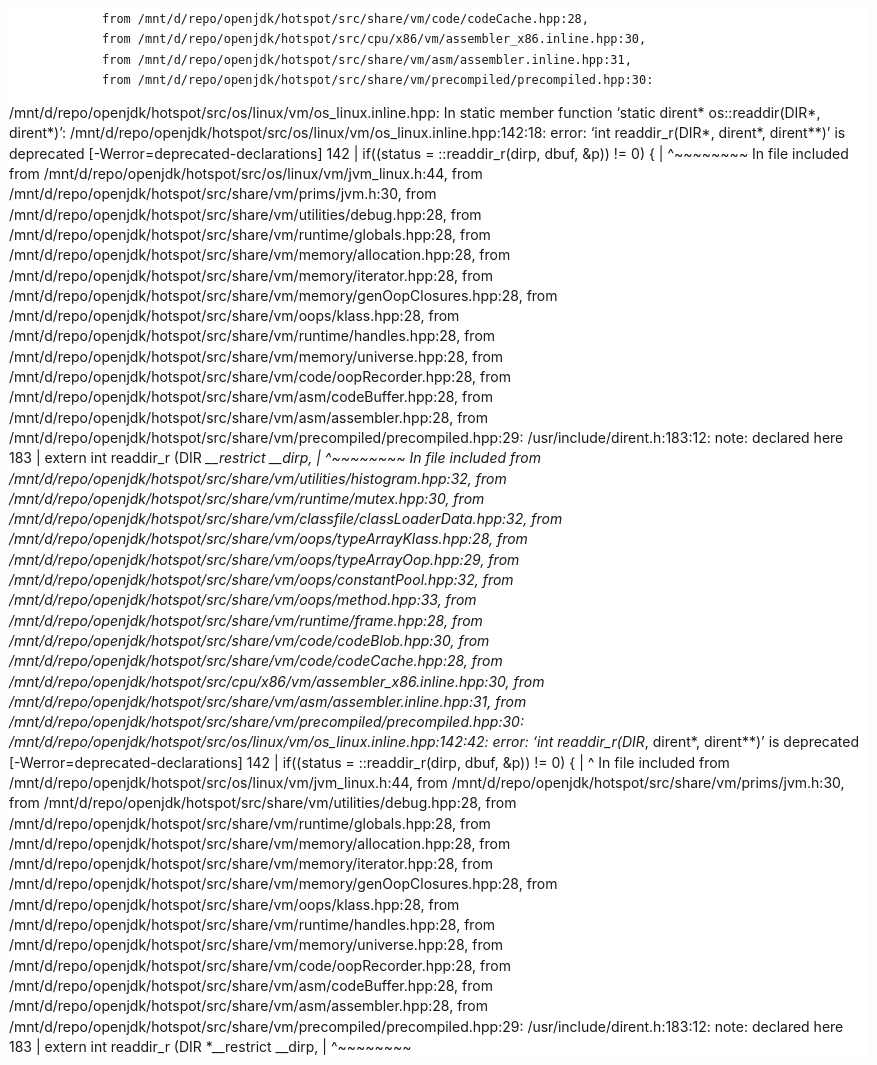                  from /mnt/d/repo/openjdk/hotspot/src/share/vm/code/codeCache.hpp:28,
                 from /mnt/d/repo/openjdk/hotspot/src/cpu/x86/vm/assembler_x86.inline.hpp:30,
                 from /mnt/d/repo/openjdk/hotspot/src/share/vm/asm/assembler.inline.hpp:31,
                 from /mnt/d/repo/openjdk/hotspot/src/share/vm/precompiled/precompiled.hpp:30:
/mnt/d/repo/openjdk/hotspot/src/os/linux/vm/os_linux.inline.hpp: In static member function ‘static dirent* os::readdir(DIR*, dirent*)’:
/mnt/d/repo/openjdk/hotspot/src/os/linux/vm/os_linux.inline.hpp:142:18: error: ‘int readdir_r(DIR*, dirent*, dirent**)’ is deprecated [-Werror=deprecated-declarations]
  142 |   if((status = ::readdir_r(dirp, dbuf, &p)) != 0) {
      |                  ^~~~~~~~~
In file included from /mnt/d/repo/openjdk/hotspot/src/os/linux/vm/jvm_linux.h:44,
                 from /mnt/d/repo/openjdk/hotspot/src/share/vm/prims/jvm.h:30,
                 from /mnt/d/repo/openjdk/hotspot/src/share/vm/utilities/debug.hpp:28,
                 from /mnt/d/repo/openjdk/hotspot/src/share/vm/runtime/globals.hpp:28,
                 from /mnt/d/repo/openjdk/hotspot/src/share/vm/memory/allocation.hpp:28,
                 from /mnt/d/repo/openjdk/hotspot/src/share/vm/memory/iterator.hpp:28,
                 from /mnt/d/repo/openjdk/hotspot/src/share/vm/memory/genOopClosures.hpp:28,
                 from /mnt/d/repo/openjdk/hotspot/src/share/vm/oops/klass.hpp:28,
                 from /mnt/d/repo/openjdk/hotspot/src/share/vm/runtime/handles.hpp:28,
                 from /mnt/d/repo/openjdk/hotspot/src/share/vm/memory/universe.hpp:28,
                 from /mnt/d/repo/openjdk/hotspot/src/share/vm/code/oopRecorder.hpp:28,
                 from /mnt/d/repo/openjdk/hotspot/src/share/vm/asm/codeBuffer.hpp:28,
                 from /mnt/d/repo/openjdk/hotspot/src/share/vm/asm/assembler.hpp:28,
                 from /mnt/d/repo/openjdk/hotspot/src/share/vm/precompiled/precompiled.hpp:29:
/usr/include/dirent.h:183:12: note: declared here
  183 | extern int readdir_r (DIR *__restrict __dirp,
      |            ^~~~~~~~~
In file included from /mnt/d/repo/openjdk/hotspot/src/share/vm/utilities/histogram.hpp:32,
                 from /mnt/d/repo/openjdk/hotspot/src/share/vm/runtime/mutex.hpp:30,
                 from /mnt/d/repo/openjdk/hotspot/src/share/vm/classfile/classLoaderData.hpp:32,
                 from /mnt/d/repo/openjdk/hotspot/src/share/vm/oops/typeArrayKlass.hpp:28,
                 from /mnt/d/repo/openjdk/hotspot/src/share/vm/oops/typeArrayOop.hpp:29,
                 from /mnt/d/repo/openjdk/hotspot/src/share/vm/oops/constantPool.hpp:32,
                 from /mnt/d/repo/openjdk/hotspot/src/share/vm/oops/method.hpp:33,
                 from /mnt/d/repo/openjdk/hotspot/src/share/vm/runtime/frame.hpp:28,
                 from /mnt/d/repo/openjdk/hotspot/src/share/vm/code/codeBlob.hpp:30,
                 from /mnt/d/repo/openjdk/hotspot/src/share/vm/code/codeCache.hpp:28,
                 from /mnt/d/repo/openjdk/hotspot/src/cpu/x86/vm/assembler_x86.inline.hpp:30,
                 from /mnt/d/repo/openjdk/hotspot/src/share/vm/asm/assembler.inline.hpp:31,
                 from /mnt/d/repo/openjdk/hotspot/src/share/vm/precompiled/precompiled.hpp:30:
/mnt/d/repo/openjdk/hotspot/src/os/linux/vm/os_linux.inline.hpp:142:42: error: ‘int readdir_r(DIR*, dirent*, dirent**)’ is deprecated [-Werror=deprecated-declarations]
  142 |   if((status = ::readdir_r(dirp, dbuf, &p)) != 0) {
      |                                          ^
In file included from /mnt/d/repo/openjdk/hotspot/src/os/linux/vm/jvm_linux.h:44,
                 from /mnt/d/repo/openjdk/hotspot/src/share/vm/prims/jvm.h:30,
                 from /mnt/d/repo/openjdk/hotspot/src/share/vm/utilities/debug.hpp:28,
                 from /mnt/d/repo/openjdk/hotspot/src/share/vm/runtime/globals.hpp:28,
                 from /mnt/d/repo/openjdk/hotspot/src/share/vm/memory/allocation.hpp:28,
                 from /mnt/d/repo/openjdk/hotspot/src/share/vm/memory/iterator.hpp:28,
                 from /mnt/d/repo/openjdk/hotspot/src/share/vm/memory/genOopClosures.hpp:28,
                 from /mnt/d/repo/openjdk/hotspot/src/share/vm/oops/klass.hpp:28,
                 from /mnt/d/repo/openjdk/hotspot/src/share/vm/runtime/handles.hpp:28,
                 from /mnt/d/repo/openjdk/hotspot/src/share/vm/memory/universe.hpp:28,
                 from /mnt/d/repo/openjdk/hotspot/src/share/vm/code/oopRecorder.hpp:28,
                 from /mnt/d/repo/openjdk/hotspot/src/share/vm/asm/codeBuffer.hpp:28,
                 from /mnt/d/repo/openjdk/hotspot/src/share/vm/asm/assembler.hpp:28,
                 from /mnt/d/repo/openjdk/hotspot/src/share/vm/precompiled/precompiled.hpp:29:
/usr/include/dirent.h:183:12: note: declared here
  183 | extern int readdir_r (DIR *__restrict __dirp,
      |            ^~~~~~~~~
